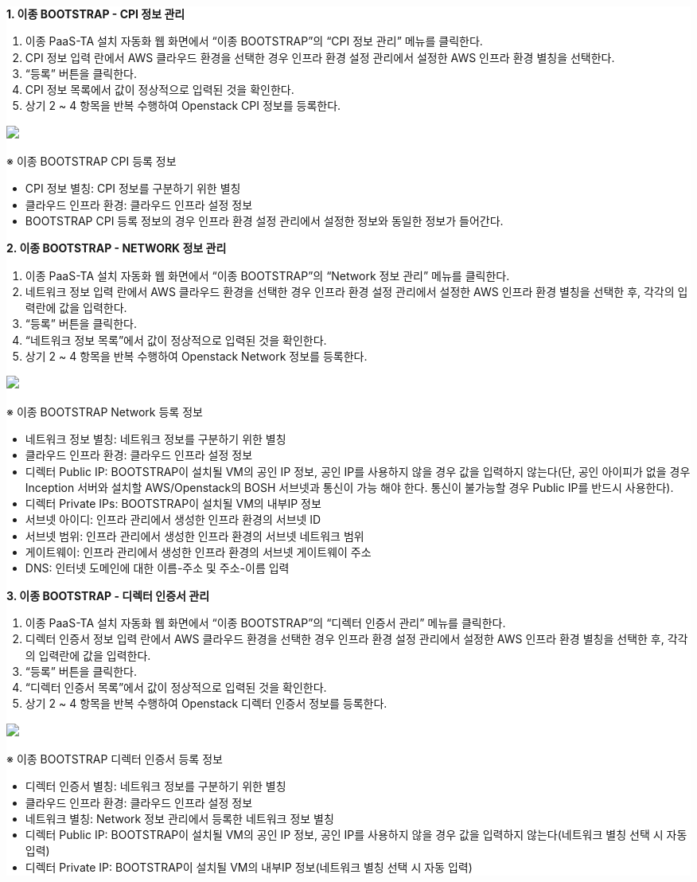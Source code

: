 **1. 이종 BOOTSTRAP - CPI 정보 관리**

1. 이종 PaaS-TA 설치 자동화 웹 화면에서 “이종 BOOTSTRAP”의 “CPI 정보 관리” 메뉴를 클릭한다.
2. CPI 정보 입력 란에서 AWS 클라우드 환경을 선택한 경우 인프라 환경 설정 관리에서 설정한 AWS 인프라 환경 별칭을 선택한다.
3. “등록” 버튼을 클릭한다.
4. CPI 정보 목록에서 값이 정상적으로 입력된 것을 확인한다.
5. 상기 2 ~ 4 항목을 반복 수행하여 Openstack CPI 정보를 등록한다.

![](../../../.gitbook/assets/hb_bootstrap_cpiinfo%20%282%29.png)

※ 이종 BOOTSTRAP CPI 등록 정보

* CPI 정보 별칭: CPI 정보를 구분하기 위한 별칭
* 클라우드 인프라 환경: 클라우드 인프라 설정 정보
* BOOTSTRAP CPI 등록 정보의 경우 인프라 환경 설정 관리에서 설정한 정보와 동일한 정보가 들어간다.

**2. 이종 BOOTSTRAP - NETWORK 정보 관리**

1. 이종 PaaS-TA 설치 자동화 웹 화면에서 “이종 BOOTSTRAP”의 “Network 정보 관리” 메뉴를 클릭한다.
2. 네트워크 정보 입력 란에서 AWS 클라우드 환경을 선택한 경우 인프라 환경 설정 관리에서 설정한 AWS 인프라 환경 별칭을 선택한 후, 각각의 입력란에 값을 입력한다.
3. “등록” 버튼을 클릭한다.
4. “네트워크 정보 목록”에서 값이 정상적으로 입력된 것을 확인한다.
5. 상기 2 ~ 4 항목을 반복 수행하여 Openstack Network 정보를 등록한다.

![](../../../.gitbook/assets/hb_bootstrap_networkinfo.png)

※ 이종 BOOTSTRAP Network 등록 정보

* 네트워크 정보 별칭: 네트워크 정보를 구분하기 위한 별칭
* 클라우드 인프라 환경: 클라우드 인프라 설정 정보
* 디렉터 Public IP: BOOTSTRAP이 설치될 VM의 공인 IP 정보, 공인 IP를 사용하지 않을 경우 값을 입력하지 않는다\(단, 공인 아이피가 없을 경우 Inception 서버와 설치할 AWS/Openstack의 BOSH 서브넷과 통신이 가능 해야 한다. 통신이 불가능할 경우 Public IP를 반드시 사용한다\).
* 디렉터 Private IPs: BOOTSTRAP이 설치될 VM의 내부IP 정보
* 서브넷 아이디: 인프라 관리에서 생성한 인프라 환경의 서브넷 ID
* 서브넷 범위: 인프라 관리에서 생성한 인프라 환경의 서브넷 네트워크 범위
* 게이트웨이: 인프라 관리에서 생성한 인프라 환경의 서브넷 게이트웨이 주소
* DNS: 인터넷 도메인에 대한 이름-주소 및 주소-이름 입력

**3. 이종 BOOTSTRAP - 디렉터 인증서 관리**

1. 이종 PaaS-TA 설치 자동화 웹 화면에서 “이종 BOOTSTRAP”의 “디렉터 인증서 관리” 메뉴를 클릭한다.
2. 디렉터 인증서 정보 입력 란에서 AWS 클라우드 환경을 선택한 경우 인프라 환경 설정 관리에서 설정한 AWS 인프라 환경 별칭을 선택한 후, 각각의 입력란에 값을 입력한다.
3. “등록” 버튼을 클릭한다.
4. “디렉터 인증서 목록”에서 값이 정상적으로 입력된 것을 확인한다.
5. 상기 2 ~ 4 항목을 반복 수행하여 Openstack 디렉터 인증서 정보를 등록한다.

![](../../../.gitbook/assets/hb_bootstrap_authinfo.png)

※ 이종 BOOTSTRAP 디렉터 인증서 등록 정보

* 디렉터 인증서 별칭: 네트워크 정보를 구분하기 위한 별칭
* 클라우드 인프라 환경: 클라우드 인프라 설정 정보
* 네트워크 별칭: Network 정보 관리에서 등록한 네트워크 정보 별칭
* 디렉터 Public IP: BOOTSTRAP이 설치될 VM의 공인 IP 정보, 공인 IP를 사용하지 않을 경우 값을 입력하지 않는다\(네트워크 별칭 선택 시 자동 입력\)
* 디렉터 Private IP: BOOTSTRAP이 설치될 VM의 내부IP 정보\(네트워크 별칭 선택 시 자동 입력\)
